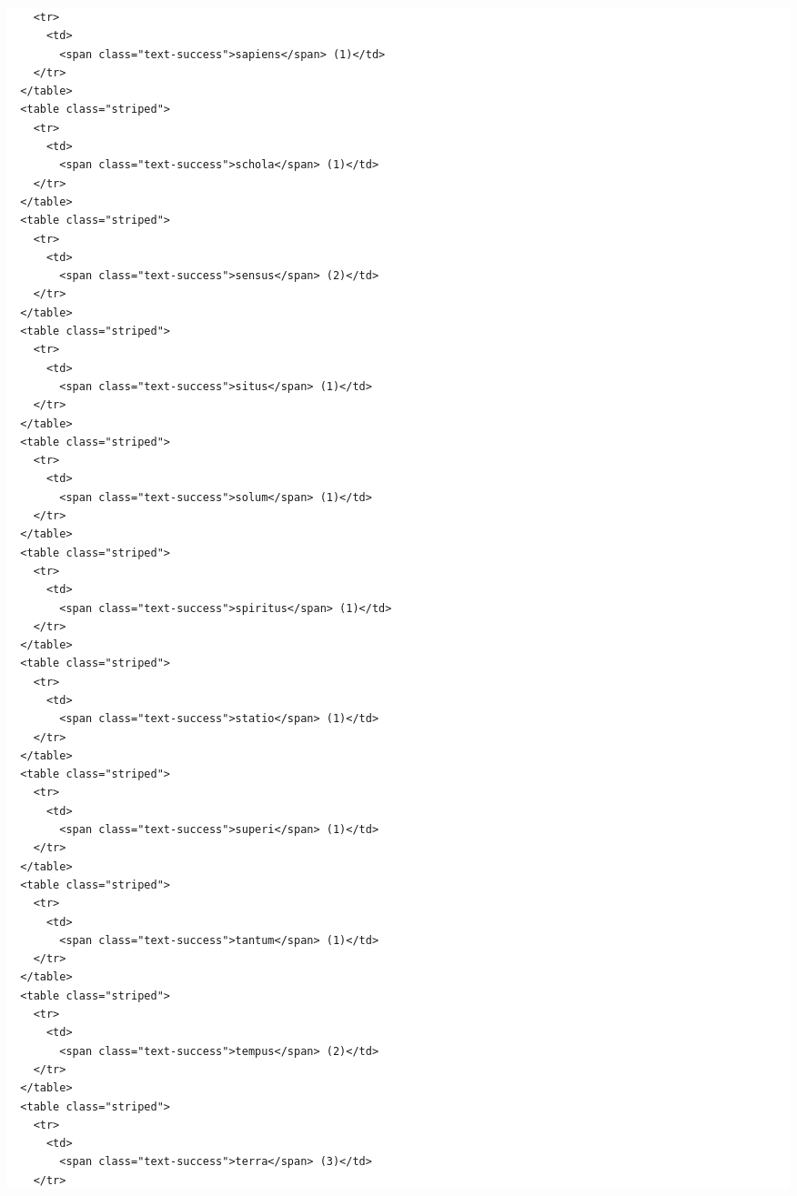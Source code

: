         <tr>
          <td>
            <span class="text-success">sapiens</span> (1)</td>
        </tr>
      </table>
      <table class="striped">
        <tr>
          <td>
            <span class="text-success">schola</span> (1)</td>
        </tr>
      </table>
      <table class="striped">
        <tr>
          <td>
            <span class="text-success">sensus</span> (2)</td>
        </tr>
      </table>
      <table class="striped">
        <tr>
          <td>
            <span class="text-success">situs</span> (1)</td>
        </tr>
      </table>
      <table class="striped">
        <tr>
          <td>
            <span class="text-success">solum</span> (1)</td>
        </tr>
      </table>
      <table class="striped">
        <tr>
          <td>
            <span class="text-success">spiritus</span> (1)</td>
        </tr>
      </table>
      <table class="striped">
        <tr>
          <td>
            <span class="text-success">statio</span> (1)</td>
        </tr>
      </table>
      <table class="striped">
        <tr>
          <td>
            <span class="text-success">superi</span> (1)</td>
        </tr>
      </table>
      <table class="striped">
        <tr>
          <td>
            <span class="text-success">tantum</span> (1)</td>
        </tr>
      </table>
      <table class="striped">
        <tr>
          <td>
            <span class="text-success">tempus</span> (2)</td>
        </tr>
      </table>
      <table class="striped">
        <tr>
          <td>
            <span class="text-success">terra</span> (3)</td>
        </tr>